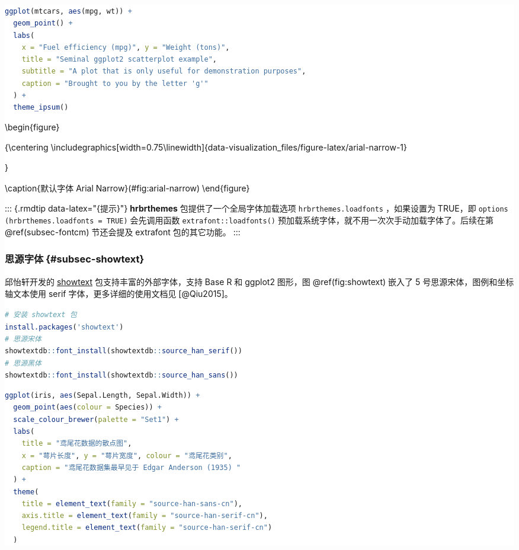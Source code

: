 
```r
ggplot(mtcars, aes(mpg, wt)) +
  geom_point() +
  labs(
    x = "Fuel efficiency (mpg)", y = "Weight (tons)",
    title = "Seminal ggplot2 scatterplot example",
    subtitle = "A plot that is only useful for demonstration purposes",
    caption = "Brought to you by the letter 'g'"
  ) +
  theme_ipsum()
```

\begin{figure}

{\centering \includegraphics[width=0.75\linewidth]{data-visualization_files/figure-latex/arial-narrow-1} 

}

\caption{默认字体 Arial Narrow}(\#fig:arial-narrow)
\end{figure}

::: {.rmdtip data-latex="{提示}"}
**hrbrthemes** 包提供了一个全局字体加载选项 `hrbrthemes.loadfonts` ，如果设置为 TRUE，即 `options(hrbrthemes.loadfonts = TRUE)` 会先调用函数 `extrafont::loadfonts()` 预加载系统字体，就不用一次次手动加载字体了。后续在第 \@ref(subsec-fontcm) 节还会提及 extrafont 包的其它功能。
:::

### 思源字体 {#subsec-showtext}

邱怡轩开发的 [showtext](https://github.com/yixuan/showtext) 包支持丰富的外部字体，支持 Base R 和 ggplot2 图形，图 \@ref(fig:showtext) 嵌入了 5 号思源宋体，图例和坐标轴文本使用 serif 字体，更多详细的使用文档见 [@Qiu2015]。


```r
# 安装 showtext 包
install.packages('showtext')
# 思源宋体
showtextdb::font_install(showtextdb::source_han_serif())
# 思源黑体
showtextdb::font_install(showtextdb::source_han_sans())
```


```r
ggplot(iris, aes(Sepal.Length, Sepal.Width)) +
  geom_point(aes(colour = Species)) +
  scale_colour_brewer(palette = "Set1") +
  labs(
    title = "鸢尾花数据的散点图",
    x = "萼片长度", y = "萼片宽度", colour = "鸢尾花类别",
    caption = "鸢尾花数据集最早见于 Edgar Anderson (1935) "
  ) +
  theme(
    title = element_text(family = "source-han-sans-cn"),
    axis.title = element_text(family = "source-han-serif-cn"),
    legend.title = element_text(family = "source-han-serif-cn")
  )
```


[^why-ggplot2]: http://varianceexplained.org/r/why-I-use-ggplot2/
[^why-not-ggplot2]: https://simplystatistics.org/2016/02/11/why-i-dont-use-ggplot2/
[^BG-help-2007]: <https://stat.ethz.ch/pipermail/r-help/2007-October/142420.html>
[^font-cmr]: <https://www.stat.auckland.ac.nz/~paul/R/CM/CMR.html>
[^font-maori]: <https://www.stat.auckland.ac.nz/~paul/Reports/maori/maori.html>
[^hcl-palettes]: https://developer.r-project.org/Blog/public/2019/04/01/hcl-based-color-palettes-in-grdevices/index.html